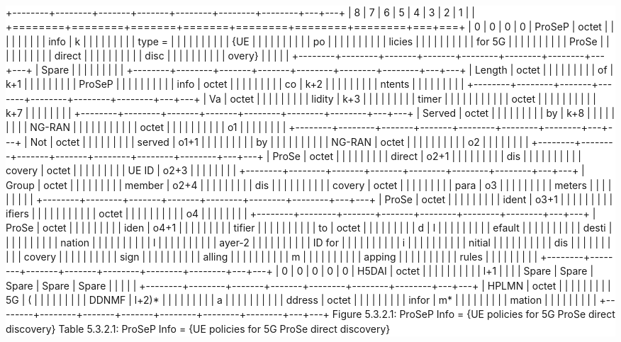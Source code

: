 +--------+--------+-------+-------+--------+--------+--------+---+---+ | 8 | 7 | 6 | 5 | 4 | 3 | 2 | 1 | | +========+========+=======+=======+========+========+========+===+===+ | 0 | 0 | 0 | 0 | ProSeP | octet | | | | | | | | | info | k | | | | | | | | | type = | | | | | | | | | | {UE | | | | | | | | | | po | | | | | | | | | | licies | | | | | | | | | | for 5G | | | | | | | | | | ProSe | | | | | | | | | | direct | | | | | | | | | | disc | | | | | | | | | | overy} | | | | | +--------+--------+-------+-------+--------+--------+--------+---+---+ | Spare | | | | | | | | | +--------+--------+-------+-------+--------+--------+--------+---+---+ | Length | octet | | | | | | | | | of | k+1 | | | | | | | | | ProSeP | | | | | | | | | | info | octet | | | | | | | | | co | k+2 | | | | | | | | | ntents | | | | | | | | | +--------+--------+-------+-------+--------+--------+--------+---+---+ | Va | octet | | | | | | | | | lidity | k+3 | | | | | | | | | timer | | | | | | | | | | | octet | | | | | | | | | | k+7 | | | | | | | | +--------+--------+-------+-------+--------+--------+--------+---+---+ | Served | octet | | | | | | | | | by | k+8 | | | | | | | | | NG-RAN | | | | | | | | | | | octet | | | | | | | | | | o1 | | | | | | | | +--------+--------+-------+-------+--------+--------+--------+---+---+ | Not | octet | | | | | | | | | served | o1+1 | | | | | | | | | by | | | | | | | | | | NG-RAN | octet | | | | | | | | | | o2 | | | | | | | | +--------+--------+-------+-------+--------+--------+--------+---+---+ | ProSe | octet | | | | | | | | | direct | o2+1 | | | | | | | | | dis | | | | | | | | | | covery | octet | | | | | | | | | UE ID | o2+3 | | | | | | | | +--------+--------+-------+-------+--------+--------+--------+---+---+ | Group | octet | | | | | | | | | member | o2+4 | | | | | | | | | dis | | | | | | | | | | covery | octet | | | | | | | | | para | o3 | | | | | | | | | meters | | | | | | | | | +--------+--------+-------+-------+--------+--------+--------+---+---+ | ProSe | octet | | | | | | | | | ident | o3+1 | | | | | | | | | ifiers | | | | | | | | | | | octet | | | | | | | | | | o4 | | | | | | | | +--------+--------+-------+-------+--------+--------+--------+---+---+ | ProSe | octet | | | | | | | | | iden | o4+1 | | | | | | | | | tifier | | | | | | | | | | to | octet | | | | | | | | | d | l | | | | | | | | | efault | | | | | | | | | | desti | | | | | | | | | | nation | | | | | | | | | | l | | | | | | | | | | ayer-2 | | | | | | | | | | ID for | | | | | | | | | | i | | | | | | | | | | nitial | | | | | | | | | | dis | | | | | | | | | | covery | | | | | | | | | | sign | | | | | | | | | | alling | | | | | | | | | | m | | | | | | | | | | apping | | | | | | | | | | rules | | | | | | | | | +--------+--------+-------+-------+--------+--------+--------+---+---+ | 0 | 0 | 0 | 0 | 0 | H5DAI | octet | | | | | | | | | | l+1 | | | | Spare | Spare | Spare | Spare | Spare | | | | | +--------+--------+-------+-------+--------+--------+--------+---+---+ | HPLMN | octet | | | | | | | | | 5G | ( | | | | | | | | | DDNMF | l+2)* | | | | | | | | | a | | | | | | | | | | ddress | octet | | | | | | | | | infor | m* | | | | | | | | | mation | | | | | | | | | +--------+--------+-------+-------+--------+--------+--------+---+---+
Figure 5.3.2.1: ProSeP Info = {UE policies for 5G ProSe direct discovery}
Table 5.3.2.1: ProSeP Info = {UE policies for 5G ProSe direct discovery}